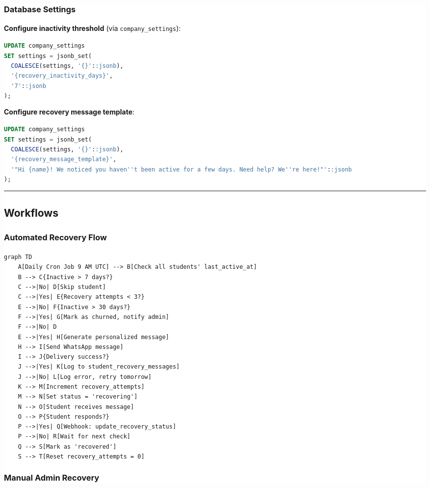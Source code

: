 ### Database Settings

**Configure inactivity threshold** (via `company_settings`):
```sql
UPDATE company_settings 
SET settings = jsonb_set(
  COALESCE(settings, '{}'::jsonb), 
  '{recovery_inactivity_days}', 
  '7'::jsonb
);
```

**Configure recovery message template**:
```sql
UPDATE company_settings 
SET settings = jsonb_set(
  COALESCE(settings, '{}'::jsonb), 
  '{recovery_message_template}', 
  '"Hi {name}! We noticed you haven''t been active for a few days. Need help? We''re here!"'::jsonb
);
```

---

## Workflows

### Automated Recovery Flow

```mermaid
graph TD
    A[Daily Cron Job 9 AM UTC] --> B[Check all students' last_active_at]
    B --> C{Inactive > 7 days?}
    C -->|No| D[Skip student]
    C -->|Yes| E{Recovery attempts < 3?}
    E -->|No| F{Inactive > 30 days?}
    F -->|Yes| G[Mark as churned, notify admin]
    F -->|No| D
    E -->|Yes| H[Generate personalized message]
    H --> I[Send WhatsApp message]
    I --> J{Delivery success?}
    J -->|Yes| K[Log to student_recovery_messages]
    J -->|No| L[Log error, retry tomorrow]
    K --> M[Increment recovery_attempts]
    M --> N[Set status = 'recovering']
    N --> O[Student receives message]
    O --> P{Student responds?}
    P -->|Yes| Q[Webhook: update_recovery_status]
    P -->|No| R[Wait for next check]
    Q --> S[Mark as 'recovered']
    S --> T[Reset recovery_attempts = 0]
```

### Manual Admin Recovery
